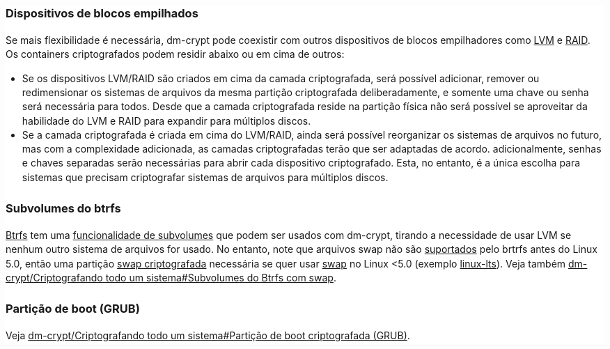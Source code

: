 ### Dispositivos de blocos empilhados

Se mais flexibilidade é necessária, dm-crypt pode coexistir com outros dispositivos de blocos empilhadores como [LVM](/index.php/LVM_(Portugu%C3%AAs) "LVM (Português)") e [RAID](/index.php/RAID "RAID"). Os containers criptografados podem residir abaixo ou em cima de outros:

*   Se os dispositivos LVM/RAID são criados em cima da camada criptografada, será possível adicionar, remover ou redimensionar os sistemas de arquivos da mesma partição criptografada deliberadamente, e somente uma chave ou senha será necessária para todos. Desde que a camada criptografada reside na partição física não será possível se aproveitar da habilidade do LVM e RAID para expandir para múltiplos discos.
*   Se a camada criptografada é criada em cima do LVM/RAID, ainda será possível reorganizar os sistemas de arquivos no futuro, mas com a complexidade adicionada, as camadas criptografadas terão que ser adaptadas de acordo. adicionalmente, senhas e chaves separadas serão necessárias para abrir cada dispositivo criptografado. Esta, no entanto, é a única escolha para sistemas que precisam criptografar sistemas de arquivos para múltiplos discos.

### Subvolumes do btrfs

[Btrfs](/index.php/Btrfs "Btrfs") tem uma [funcionalidade de subvolumes](/index.php/Btrfs#Subvolumes "Btrfs") que podem ser usados com dm-crypt, tirando a necessidade de usar LVM se nenhum outro sistema de arquivos for usado. No entanto, note que arquivos swap não são [suportados](https://btrfs.wiki.kernel.org/index.php/FAQ#Does_btrfs_support_swap_files.3F) pelo brtrfs antes do Linux 5.0, então uma partição [swap criptografada](/index.php/Swap_criptografada "Swap criptografada") necessária se quer usar [swap](/index.php/Swap_(Portugu%C3%AAs) "Swap (Português)") no Linux <5.0 (exemplo [linux-lts](https://www.archlinux.org/packages/?name=linux-lts)). Veja também [dm-crypt/Criptografando todo um sistema#Subvolumes do Btrfs com swap](/index.php/Dm-crypt/Criptografando_todo_um_sistema#Subvolumes_do_Btrfs_com_swap "Dm-crypt/Criptografando todo um sistema").

### Partição de boot (GRUB)

Veja [dm-crypt/Criptografando todo um sistema#Partição de boot criptografada (GRUB)](/index.php/Dm-crypt/Criptografando_todo_um_sistema#Partição_de_boot_criptografada_(GRUB) "Dm-crypt/Criptografando todo um sistema").